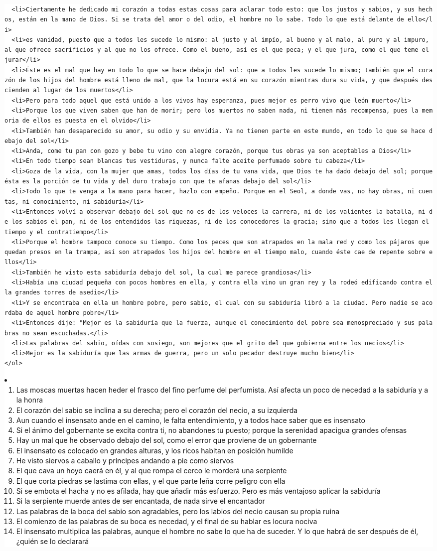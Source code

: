       <li>Ciertamente he dedicado mi corazón a todas estas cosas para aclarar todo esto: que los justos y sabios, y sus hechos, están en la mano de Dios. Si se trata del amor o del odio, el hombre no lo sabe. Todo lo que está delante de ello</li>
      <li>es vanidad, puesto que a todos les sucede lo mismo: al justo y al impío, al bueno y al malo, al puro y al impuro, al que ofrece sacrificios y al que no los ofrece. Como el bueno, así es el que peca; y el que jura, como el que teme el jurar</li>
      <li>Éste es el mal que hay en todo lo que se hace debajo del sol: que a todos les sucede lo mismo; también que el corazón de los hijos del hombre está lleno de mal, que la locura está en su corazón mientras dura su vida, y que después descienden al lugar de los muertos</li>
      <li>Pero para todo aquel que está unido a los vivos hay esperanza, pues mejor es perro vivo que león muerto</li>
      <li>Porque los que viven saben que han de morir; pero los muertos no saben nada, ni tienen más recompensa, pues la memoria de ellos es puesta en el olvido</li>
      <li>También han desaparecido su amor, su odio y su envidia. Ya no tienen parte en este mundo, en todo lo que se hace debajo del sol</li>
      <li>Anda, come tu pan con gozo y bebe tu vino con alegre corazón, porque tus obras ya son aceptables a Dios</li>
      <li>En todo tiempo sean blancas tus vestiduras, y nunca falte aceite perfumado sobre tu cabeza</li>
      <li>Goza de la vida, con la mujer que amas, todos los días de tu vana vida, que Dios te ha dado debajo del sol; porque ésta es la porción de tu vida y del duro trabajo con que te afanas debajo del sol</li>
      <li>Todo lo que te venga a la mano para hacer, hazlo con empeño. Porque en el Seol, a donde vas, no hay obras, ni cuentas, ni conocimiento, ni sabiduría</li>
      <li>Entonces volví a observar debajo del sol que no es de los veloces la carrera, ni de los valientes la batalla, ni de los sabios el pan, ni de los entendidos las riquezas, ni de los conocedores la gracia; sino que a todos les llegan el tiempo y el contratiempo</li>
      <li>Porque el hombre tampoco conoce su tiempo. Como los peces que son atrapados en la mala red y como los pájaros que quedan presos en la trampa, así son atrapados los hijos del hombre en el tiempo malo, cuando éste cae de repente sobre ellos</li>
      <li>También he visto esta sabiduría debajo del sol, la cual me parece grandiosa</li>
      <li>Había una ciudad pequeña con pocos hombres en ella, y contra ella vino un gran rey y la rodeó edificando contra ella grandes torres de asedio</li>
      <li>Y se encontraba en ella un hombre pobre, pero sabio, el cual con su sabiduría libró a la ciudad. Pero nadie se acordaba de aquel hombre pobre</li>
      <li>Entonces dije: "Mejor es la sabiduría que la fuerza, aunque el conocimiento del pobre sea menospreciado y sus palabras no sean escuchadas.</li>
      <li>Las palabras del sabio, oídas con sosiego, son mejores que el grito del que gobierna entre los necios</li>
      <li>Mejor es la sabiduría que las armas de guerra, pero un solo pecador destruye mucho bien</li>
    </ol>
  </li>
  <li>
    <ol>
      <li>Las moscas muertas hacen heder el frasco del fino perfume del perfumista. Así afecta un poco de necedad a la sabiduría y a la honra</li>
      <li>El corazón del sabio se inclina a su derecha; pero el corazón del necio, a su izquierda</li>
      <li>Aun cuando el insensato ande en el camino, le falta entendimiento, y a todos hace saber que es insensato</li>
      <li>Si el ánimo del gobernante se excita contra ti, no abandones tu puesto; porque la serenidad apacigua grandes ofensas</li>
      <li>Hay un mal que he observado debajo del sol, como el error que proviene de un gobernante</li>
      <li>El insensato es colocado en grandes alturas, y los ricos habitan en posición humilde</li>
      <li>He visto siervos a caballo y príncipes andando a pie como siervos</li>
      <li>El que cava un hoyo caerá en él, y al que rompa el cerco le morderá una serpiente</li>
      <li>El que corta piedras se lastima con ellas, y el que parte leña corre peligro con ella</li>
      <li>Si se embota el hacha y no es afilada, hay que añadir más esfuerzo. Pero es más ventajoso aplicar la sabiduría</li>
      <li>Si la serpiente muerde antes de ser encantada, de nada sirve el encantador</li>
      <li>Las palabras de la boca del sabio son agradables, pero los labios del necio causan su propia ruina</li>
      <li>El comienzo de las palabras de su boca es necedad, y el final de su hablar es locura nociva</li>
      <li>El insensato multiplica las palabras, aunque el hombre no sabe lo que ha de suceder. Y lo que habrá de ser después de él, ¿quién se lo declarará</li>
